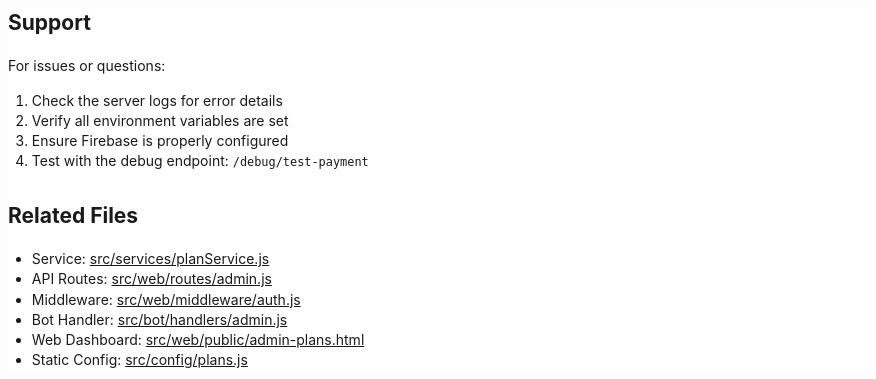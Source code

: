 ## Support

For issues or questions:
1. Check the server logs for error details
2. Verify all environment variables are set
3. Ensure Firebase is properly configured
4. Test with the debug endpoint: `/debug/test-payment`

## Related Files

- Service: [src/services/planService.js](../src/services/planService.js)
- API Routes: [src/web/routes/admin.js](../src/web/routes/admin.js)
- Middleware: [src/web/middleware/auth.js](../src/web/middleware/auth.js)
- Bot Handler: [src/bot/handlers/admin.js](../src/bot/handlers/admin.js)
- Web Dashboard: [src/web/public/admin-plans.html](../src/web/public/admin-plans.html)
- Static Config: [src/config/plans.js](../src/config/plans.js)
